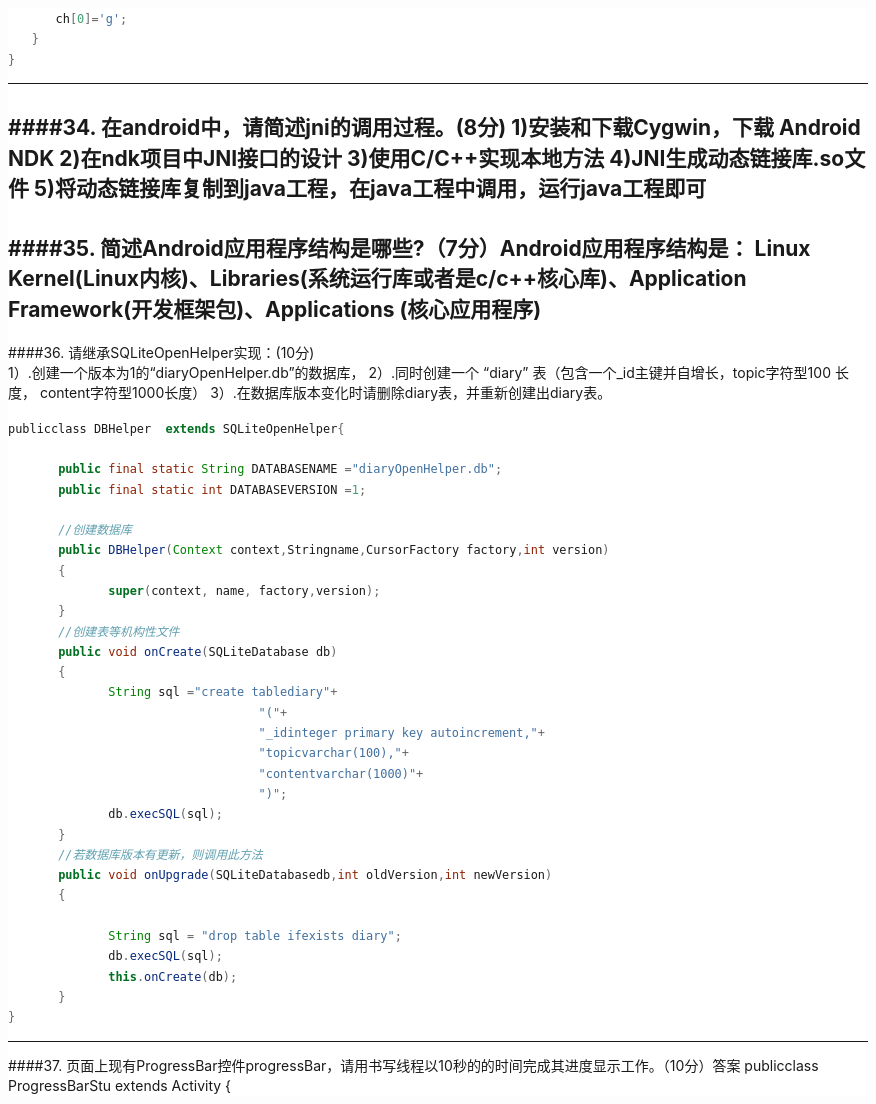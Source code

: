 ```java
　　　　ch[0]='g'; 
　　} 
} 
```
---
####34.      在android中，请简述jni的调用过程。(8分)
1)安装和下载Cygwin，下载 Android NDK
2)在ndk项目中JNI接口的设计
3)使用C/C++实现本地方法
4)JNI生成动态链接库.so文件
5)将动态链接库复制到java工程，在java工程中调用，运行java工程即可
---
####35.     简述Android应用程序结构是哪些?（7分）Android应用程序结构是：
  Linux Kernel(Linux内核)、Libraries(系统运行库或者是c/c++核心库)、Application  
  Framework(开发框架包)、Applications  (核心应用程序)
---
####36.     请继承SQLiteOpenHelper实现：(10分)   
1）.创建一个版本为1的“diaryOpenHelper.db”的数据库，
2）.同时创建一个 “diary” 表（包含一个_id主键并自增长，topic字符型100
       长度， content字符型1000长度）
3）.在数据库版本变化时请删除diary表，并重新创建出diary表。
```java
publicclass DBHelper  extends SQLiteOpenHelper{

       public final static String DATABASENAME ="diaryOpenHelper.db";
       public final static int DATABASEVERSION =1;

       //创建数据库
       public DBHelper(Context context,Stringname,CursorFactory factory,int version)
       {
              super(context, name, factory,version);
       }
       //创建表等机构性文件
       public void onCreate(SQLiteDatabase db)
       {
              String sql ="create tablediary"+
                                   "("+
                                   "_idinteger primary key autoincrement,"+
                                   "topicvarchar(100),"+
                                   "contentvarchar(1000)"+
                                   ")";
              db.execSQL(sql);
       }
       //若数据库版本有更新，则调用此方法
       public void onUpgrade(SQLiteDatabasedb,int oldVersion,int newVersion)
       {
              
              String sql = "drop table ifexists diary";
              db.execSQL(sql);
              this.onCreate(db);
       }
}
```
---
####37.     页面上现有ProgressBar控件progressBar，请用书写线程以10秒的的时间完成其进度显示工作。（10分）答案
publicclass ProgressBarStu extends Activity {
